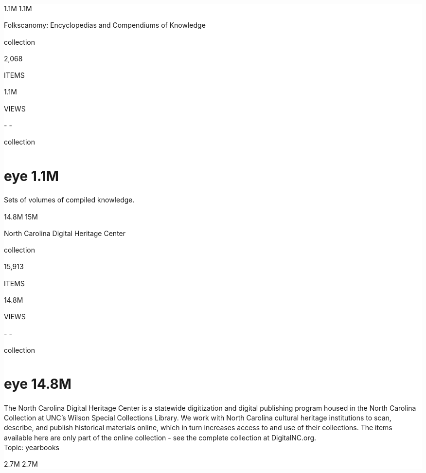 1.1<span class="small">M</span> 1.1M

[](/details/folkscanomy_encyclopedia)

Folkscanomy: Encyclopedias and Compendiums of Knowledge

<span class="sr-only">collection</span>

2,068

ITEMS

1.1<span class="small">M</span>

VIEWS

\- -

<span class="iconochive-collection" aria-hidden="true"></span><span class="sr-only">collection</span>

<span class="iconochive-eye" aria-hidden="true"></span><span class="sr-only">eye</span> 1.1<span class="small">M</span>
=======================================================================================================================

Sets of volumes of compiled knowledge.  

14.8<span class="small">M</span> 15M

[](/details/ncdhc)

North Carolina Digital Heritage Center

<span class="sr-only">collection</span>

15,913

ITEMS

14.8<span class="small">M</span>

VIEWS

\- -

<span class="iconochive-collection" aria-hidden="true"></span><span class="sr-only">collection</span>

<span class="iconochive-eye" aria-hidden="true"></span><span class="sr-only">eye</span> 14.8<span class="small">M</span>
========================================================================================================================

The North Carolina Digital Heritage Center is a statewide digitization and digital publishing program housed in the North Carolina Collection at UNC’s Wilson Special Collections Library. We work with North Carolina cultural heritage institutions to scan, describe, and publish historical materials online, which in turn increases access to and use of their collections. The items available here are only part of the online collection - see the complete collection at DigitalNC.org.  
Topic: yearbooks  

2.7<span class="small">M</span> 2.7M
